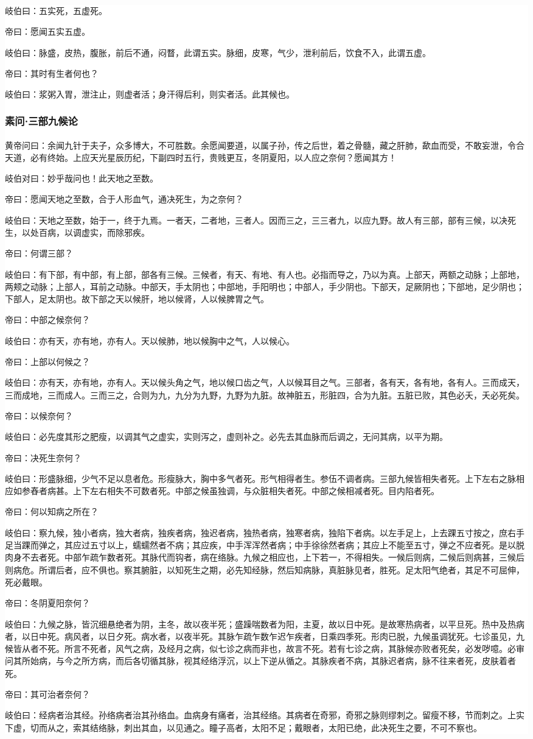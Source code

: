 岐伯曰：五实死，五虚死。

帝曰：愿闻五实五虚。

岐伯曰：脉盛，皮热，腹胀，前后不通，闷瞀，此谓五实。脉细，皮寒，气少，泄利前后，饮食不入，此谓五虚。

帝曰：其时有生者何也？

岐伯曰：浆粥入胃，泄注止，则虚者活；身汗得后利，则实者活。此其候也。



### 素问·三部九候论



黄帝问曰：余闻九针于夫子，众多博大，不可胜数。余愿闻要道，以属子孙，传之后世，着之骨髓，藏之肝肺，歃血而受，不敢妄泄，令合天道，必有终始。上应天光星辰历纪，下副四时五行，贵贱更互，冬阴夏阳，以人应之奈何？愿闻其方！

岐伯对曰：妙乎哉问也！此天地之至数。

帝曰：愿闻天地之至数，合于人形血气，通决死生，为之奈何？

岐伯曰：天地之至数，始于一，终于九焉。一者天，二者地，三者人。因而三之，三三者九，以应九野。故人有三部，部有三候，以决死生，以处百病，以调虚实，而除邪疾。

帝曰：何谓三部？

岐伯曰：有下部，有中部，有上部，部各有三候。三候者，有天、有地、有人也。必指而导之，乃以为真。上部天，两额之动脉；上部地，两颊之动脉；上部人，耳前之动脉。中部天，手太阴也；中部地，手阳明也；中部人，手少阴也。下部天，足厥阴也；下部地，足少阴也；下部人，足太阴也。故下部之天以候肝，地以候肾，人以候脾胃之气。

帝曰：中部之候奈何？

岐伯曰：亦有天，亦有地，亦有人。天以候肺，地以候胸中之气，人以候心。

帝曰：上部以何候之？

岐伯曰：亦有天，亦有地，亦有人。天以候头角之气，地以候口齿之气，人以候耳目之气。三部者，各有天，各有地，各有人。三而成天，三而成地，三而成人。三而三之，合则为九，九分为九野，九野为九脏。故神脏五，形脏四，合为九脏。五脏已败，其色必夭，夭必死矣。

帝曰：以候奈何？

岐伯曰：必先度其形之肥瘦，以调其气之虚实，实则泻之，虚则补之。必先去其血脉而后调之，无问其病，以平为期。

帝曰：决死生奈何？

岐伯曰：形盛脉细，少气不足以息者危。形瘦脉大，胸中多气者死。形气相得者生。参伍不调者病。三部九候皆相失者死。上下左右之脉相应如参舂者病甚。上下左右相失不可数者死。中部之候虽独调，与众脏相失者死。中部之候相减者死。目内陷者死。

帝曰：何以知病之所在？

岐伯曰：察九候，独小者病，独大者病，独疾者病，独迟者病，独热者病，独寒者病，独陷下者病。以左手足上，上去踝五寸按之，庶右手足当踝而弹之，其应过五寸以上，蠕蠕然者不病；其应疾，中手浑浑然者病；中手徐徐然者病；其应上不能至五寸，弹之不应者死。是以脱肉身不去者死。中部乍疏乍数者死。其脉代而钩者，病在络脉。九候之相应也，上下若一，不得相失。一候后则病，二候后则病甚，三候后则病危。所谓后者，应不俱也。察其腑脏，以知死生之期，必先知经脉，然后知病脉，真脏脉见者，胜死。足太阳气绝者，其足不可屈伸，死必戴眼。

帝曰：冬阴夏阳奈何？

岐伯曰：九候之脉，皆沉细悬绝者为阴，主冬，故以夜半死；盛躁喘数者为阳，主夏，故以日中死。是故寒热病者，以平旦死。热中及热病者，以日中死。病风者，以日夕死。病水者，以夜半死。其脉乍疏乍数乍迟乍疾者，日乘四季死。形肉已脱，九候虽调犹死。七诊虽见，九候皆从者不死。所言不死者，风气之病，及经月之病，似七诊之病而非也，故言不死。若有七诊之病，其脉候亦败者死矣，必发哕噫。必审问其所始病，与今之所方病，而后各切循其脉，视其经络浮沉，以上下逆从循之。其脉疾者不病，其脉迟者病，脉不往来者死，皮肤着者死。

帝曰：其可治者奈何？

岐伯曰：经病者治其经。孙络病者治其孙络血。血病身有痛者，治其经络。其病者在奇邪，奇邪之脉则缪刺之。留瘦不移，节而刺之。上实下虚，切而从之，索其结络脉，刺出其血，以见通之。瞳子高者，太阳不足；戴眼者，太阳已绝，此决死生之要，不可不察也。
